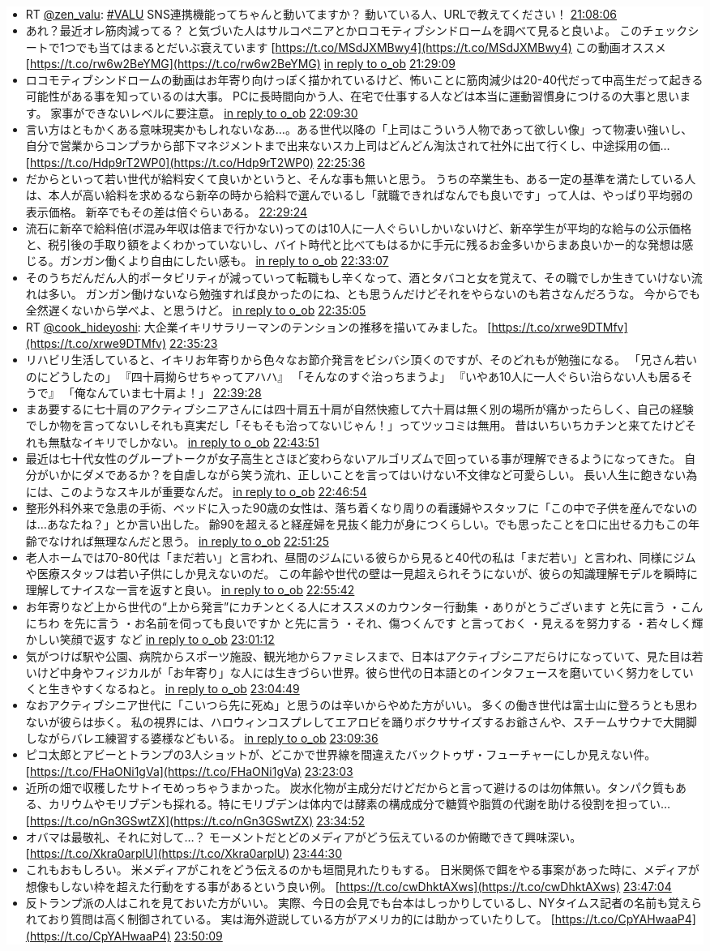*   RT [@zen_valu](https://twitter.com/zen_valu): [#VALU](https://twitter.com/search?q=%23VALU&src=hash) SNS連携機能ってちゃんと動いてますか？ 動いている人、URLで教えてください！ [21:08:06](https://twitter.com/o_ob/statuses/927507883842969601)
*   あれ？最近オレ筋肉減ってる？ と気づいた人はサルコペニアとかロコモティブシンドロームを調べて見ると良いよ。 このチェックシートで1つでも当てはまるとだいぶ衰えています [https://t.co/MSdJXMBwy4](https://t.co/MSdJXMBwy4) この動画オススメ [https://t.co/rw6w2BeYMG](https://t.co/rw6w2BeYMG) [in reply to o_ob](https://twitter.com/o_ob/statuses/927216821240918018) [21:29:09](https://twitter.com/o_ob/statuses/927513180993024002)
*   ロコモティブシンドロームの動画はお年寄り向けっぽく描かれているけど、怖いことに筋肉減少は20-40代だって中高生だって起きる可能性がある事を知っているのは大事。 PCに長時間向かう人、在宅で仕事する人などは本当に運動習慣身につけるの大事と思います。 家事ができないレベルに要注意。 [in reply to o_ob](https://twitter.com/o_ob/statuses/927513180993024002) [22:09:30](https://twitter.com/o_ob/statuses/927523334362771456)
*   言い方はともかくある意味現実かもしれないなあ…。ある世代以降の「上司はこういう人物であって欲しい像」って物凄い強いし、自分で営業からコンプラから部下マネジメントまで出来ないスカ上司はどんどん淘汰されて社外に出て行くし、中途採用の価… [https://t.co/Hdp9rT2WP0](https://t.co/Hdp9rT2WP0) [22:25:36](https://twitter.com/o_ob/statuses/927527388694528001)
*   だからといって若い世代が給料安くて良いかというと、そんな事も無いと思う。 うちの卒業生も、ある一定の基準を満たしている人は、本人が高い給料を求めるなら新卒の時から給料で選んでいるし「就職できればなんでも良いです」って人は、やっぱり平均弱の表示価格。 新卒でもその差は倍ぐらいある。 [22:29:24](https://twitter.com/o_ob/statuses/927528343271911429)
*   流石に新卒で給料倍(ボ混み年収は倍まで行かない)ってのは10人に一人ぐらいしかいないけど、新卒学生が平均的な給与の公示価格と、税引後の手取り額をよくわかっていないし、バイト時代と比べてもはるかに手元に残るお金多いからまあ良いかー的な発想は感じる。ガンガン働くより自由にしたい感も。 [in reply to o_ob](https://twitter.com/o_ob/statuses/927528343271911429) [22:33:07](https://twitter.com/o_ob/statuses/927529278006214656)
*   そのうちだんだん人的ポータビリティが減っていって転職もし辛くなって、酒とタバコと女を覚えて、その職でしか生きていけない流れは多い。 ガンガン働けないなら勉強すれば良かったのにね、とも思うんだけどそれをやらないのも若さなんだろうな。 今からでも全然遅くないから学べよ、と思うけど。 [in reply to o_ob](https://twitter.com/o_ob/statuses/927528343271911429) [22:35:05](https://twitter.com/o_ob/statuses/927529776167845888)
*   RT [@cook_hideyoshi](https://twitter.com/cook_hideyoshi): 大企業イキリサラリーマンのテンションの推移を描いてみました。 [https://t.co/xrwe9DTMfv](https://t.co/xrwe9DTMfv) [22:35:23](https://twitter.com/o_ob/statuses/927529851111608321)
*   リハビリ生活していると、イキリお年寄りから色々なお節介発言をビシバシ頂くのですが、そのどれもが勉強になる。 「兄さん若いのにどうしたの」 『四十肩拗らせちゃってアハハ』 「そんなのすぐ治っちまうよ」 『いやあ10人に一人ぐらい治らない人も居るそうで』 「俺なんていま七十肩よ！」 [22:39:28](https://twitter.com/o_ob/statuses/927530875704590338)
*   まあ要するに七十肩のアクティブシニアさんには四十肩五十肩が自然快癒して六十肩は無く別の場所が痛かったらしく、自己の経験でしか物を言ってないしそれも真実だし「そもそも治ってないじゃん！」ってツッコミは無用。 昔はいちいちカチンと来てたけどそれも無駄なイキリでしかない。 [in reply to o_ob](https://twitter.com/o_ob/statuses/927530875704590338) [22:43:51](https://twitter.com/o_ob/statuses/927531978617896960)
*   最近は七十代女性のグループトークが女子高生とさほど変わらないアルゴリズムで回っている事が理解できるようになってきた。 自分がいかにダメであるか？を自虐しながら笑う流れ、正しいことを言ってはいけない不文律など可愛らしい。 長い人生に飽きない為には、このようなスキルが重要なんだ。 [in reply to o_ob](https://twitter.com/o_ob/statuses/927530875704590338) [22:46:54](https://twitter.com/o_ob/statuses/927532747211472896)
*   整形外科外来で急患の手術、ベッドに入った90歳の女性は、落ち着くなり周りの看護婦やスタッフに「この中で子供を産んでないのは…あなたね？」とか言い出した。 齢90を超えると経産婦を見抜く能力が身につくらしい。でも思ったことを口に出せる力もこの年齢でなければ無理なんだと思う。 [in reply to o_ob](https://twitter.com/o_ob/statuses/927530875704590338) [22:51:25](https://twitter.com/o_ob/statuses/927533886522892294)
*   老人ホームでは70-80代は「まだ若い」と言われ、昼間のジムにいる彼らから見ると40代の私は「まだ若い」と言われ、同様にジムや医療スタッフは若い子供にしか見えないのだ。 この年齢や世代の壁は一見超えられそうにないが、彼らの知識理解モデルを瞬時に理解してナイスな一言を返すと良い。 [in reply to o_ob](https://twitter.com/o_ob/statuses/927530875704590338) [22:55:42](https://twitter.com/o_ob/statuses/927534962403786752)
*   お年寄りなど上から世代の“上から発言”にカチンとくる人にオススメのカウンター行動集 ・ありがとうございます と先に言う ・こんにちわ を先に言う ・お名前を伺っても良いですか と先に言う ・それ、傷つくんです と言っておく ・見えるを努力する ・若々しく輝かしい笑顔で返す など [in reply to o_ob](https://twitter.com/o_ob/statuses/927530875704590338) [23:01:12](https://twitter.com/o_ob/statuses/927536347497226241)
*   気がつけば駅や公園、病院からスポーツ施設、観光地からファミレスまで、日本はアクティブシニアだらけになっていて、見た目は若いけど中身やフィジカルが「お年寄り」な人には生きづらい世界。彼ら世代の日本語とのインタフェースを磨いていく努力をしていくと生きやすくなるねと。 [in reply to o_ob](https://twitter.com/o_ob/statuses/927530875704590338) [23:04:49](https://twitter.com/o_ob/statuses/927537255371165696)
*   なおアクティブシニア世代に「こいつら先に死ぬ」と思うのは辛いからやめた方がいい。 多くの働き世代は富士山に登ろうとも思わないが彼らは歩く。 私の視界には、ハロウィンコスプレしてエアロビを踊りボクササイズするお爺さんや、スチームサウナで大開脚しながらバレエ練習する婆様などもいる。 [in reply to o_ob](https://twitter.com/o_ob/statuses/927530875704590338) [23:09:36](https://twitter.com/o_ob/statuses/927538458704330753)
*   ピコ太郎とアビーとトランプの3人ショットが、どこかで世界線を間違えたバックトゥザ・フューチャーにしか見えない件。 [https://t.co/FHaONi1gVa](https://t.co/FHaONi1gVa) [23:23:03](https://twitter.com/o_ob/statuses/927541843809542144)
*   近所の畑で収穫したサトイモめっちゃうまかった。 炭水化物が主成分だけどだからと言って避けるのは勿体無い。タンパク質もある、カリウムやモリブデンも採れる。特にモリブデンは体内では酵素の構成成分で糖質や脂質の代謝を助ける役割を担ってい… [https://t.co/nGn3GSwtZX](https://t.co/nGn3GSwtZX) [23:34:52](https://twitter.com/o_ob/statuses/927544820586881024)
*   オバマは最敬礼、それに対して…？ モーメントだとどのメディアがどう伝えているのか俯瞰できて興味深い。 [https://t.co/Xkra0arplU](https://t.co/Xkra0arplU) [23:44:30](https://twitter.com/o_ob/statuses/927547243430739968)
*   これもおもしろい。 米メディアがこれをどう伝えるのかも垣間見れたりもする。 日米関係で餌をやる事案があった時に、メディアが想像もしない枠を超えた行動をする事があるという良い例。 [https://t.co/cwDhktAXws](https://t.co/cwDhktAXws) [23:47:04](https://twitter.com/o_ob/statuses/927547888455921665)
*   反トランプ派の人はこれを見ておいた方がいい。 実際、今日の会見でも台本はしっかりしているし、NYタイムス記者の名前も覚えられており質問は高く制御されている。 実は海外遊説している方がアメリカ的には助かっていたりして。 [https://t.co/CpYAHwaaP4](https://t.co/CpYAHwaaP4) [23:50:09](https://twitter.com/o_ob/statuses/927548666683858945)